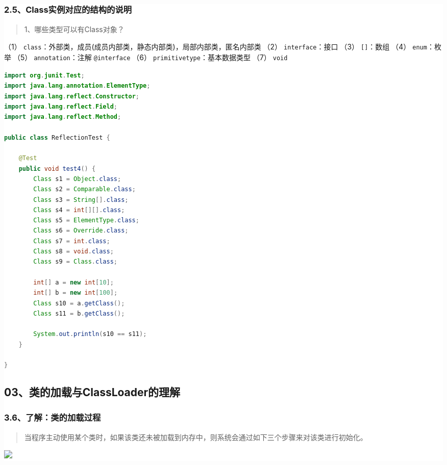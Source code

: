 
### 2.5、Class实例对应的结构的说明

> 1、哪些类型可以有Class对象？

（1） `class`：外部类，成员(成员内部类，静态内部类)，局部内部类，匿名内部类
（2） `interface`：接口
（3） `[]`：数组
（4） `enum`：枚举
（5） `annotation`：注解 `@interface`
（6） `primitivetype`：基本数据类型
（7） `void`

```java
import org.junit.Test;
import java.lang.annotation.ElementType;
import java.lang.reflect.Constructor;
import java.lang.reflect.Field;
import java.lang.reflect.Method;

public class ReflectionTest {

    @Test
    public void test4() {
        Class s1 = Object.class;
        Class s2 = Comparable.class;
        Class s3 = String[].class;
        Class s4 = int[][].class;
        Class s5 = ElementType.class;
        Class s6 = Override.class;
        Class s7 = int.class;
        Class s8 = void.class;
        Class s9 = Class.class;

        int[] a = new int[10];
        int[] b = new int[100];
        Class s10 = a.getClass();
        Class s11 = b.getClass();

        System.out.println(s10 == s11);
    }

}
```

## 03、类的加载与ClassLoader的理解

### 3.6、了解：类的加载过程

> 当程序主动使用某个类时，如果该类还未被加载到内存中，则系统会通过如下三个步骤来对该类进行初始化。

![](https://img-blog.csdnimg.cn/img_convert/0f45e6c982ae6c53515790215cfec860.png)
